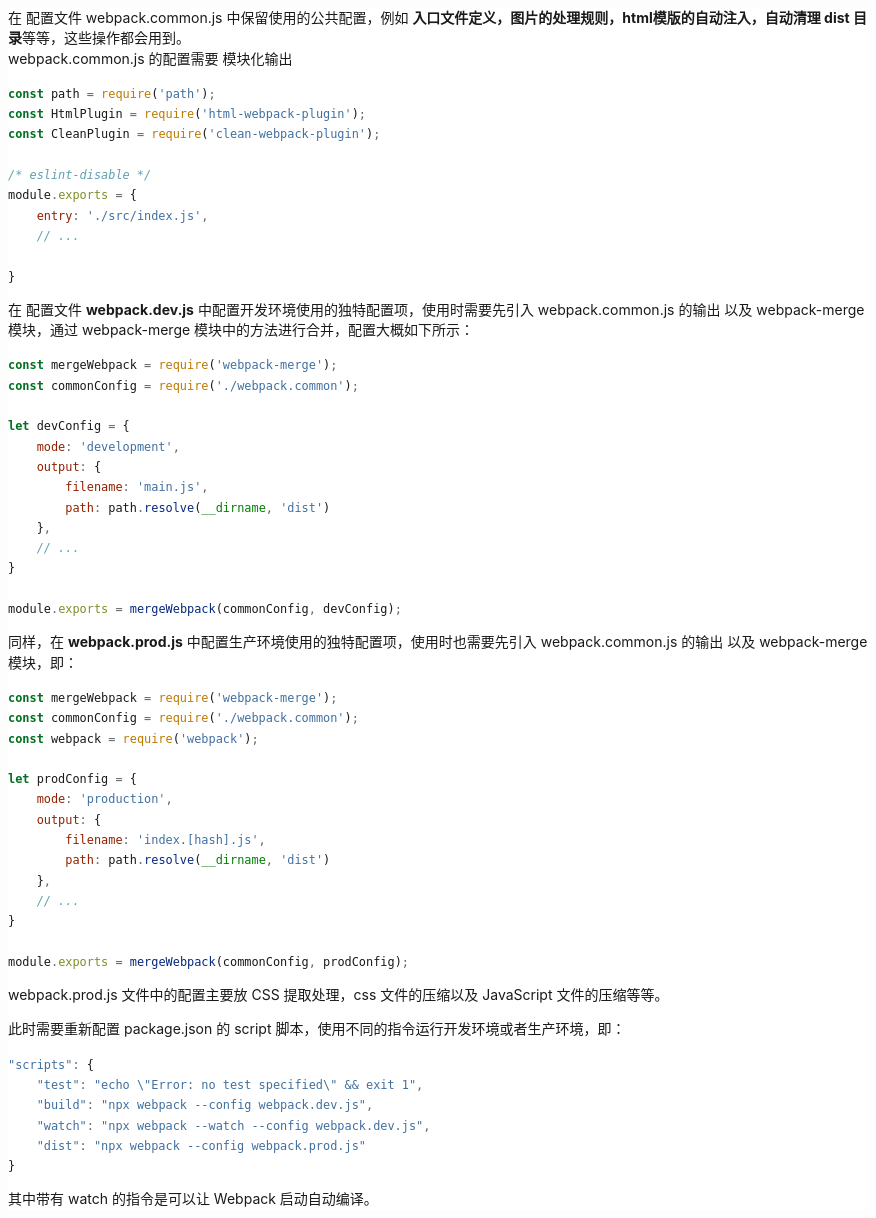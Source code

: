 在 配置文件 webpack.common.js 中保留使用的公共配置，例如 **入口文件定义，图片的处理规则，html模版的自动注入，自动清理 dist 目录**等等，这些操作都会用到。  
webpack.common.js 的配置需要 模块化输出  
```javascript
const path = require('path');
const HtmlPlugin = require('html-webpack-plugin');
const CleanPlugin = require('clean-webpack-plugin');

/* eslint-disable */
module.exports = { 
    entry: './src/index.js',
	// ...
	
}
```

在 配置文件 **webpack.dev.js** 中配置开发环境使用的独特配置项，使用时需要先引入 webpack.common.js 的输出 以及 webpack-merge 模块，通过  webpack-merge 模块中的方法进行合并，配置大概如下所示：  
```javascript
const mergeWebpack = require('webpack-merge');
const commonConfig = require('./webpack.common');

let devConfig = {
    mode: 'development',
    output: {
        filename: 'main.js',
        path: path.resolve(__dirname, 'dist')
    },
	// ...
}

module.exports = mergeWebpack(commonConfig, devConfig);
```

同样，在 **webpack.prod.js** 中配置生产环境使用的独特配置项，使用时也需要先引入 webpack.common.js 的输出 以及 webpack-merge 模块，即：  
```javascript
const mergeWebpack = require('webpack-merge');
const commonConfig = require('./webpack.common');
const webpack = require('webpack');

let prodConfig = {
    mode: 'production',
    output: {
        filename: 'index.[hash].js',
        path: path.resolve(__dirname, 'dist')
    },
	// ...
}

module.exports = mergeWebpack(commonConfig, prodConfig);
```
webpack.prod.js 文件中的配置主要放 CSS 提取处理，css 文件的压缩以及 JavaScript  文件的压缩等等。  

此时需要重新配置 package.json 的 script 脚本，使用不同的指令运行开发环境或者生产环境，即：  
```javascript
"scripts": {
	"test": "echo \"Error: no test specified\" && exit 1",
	"build": "npx webpack --config webpack.dev.js",
	"watch": "npx webpack --watch --config webpack.dev.js",
	"dist": "npx webpack --config webpack.prod.js"
}
```
其中带有 watch 的指令是可以让 Webpack 启动自动编译。  

